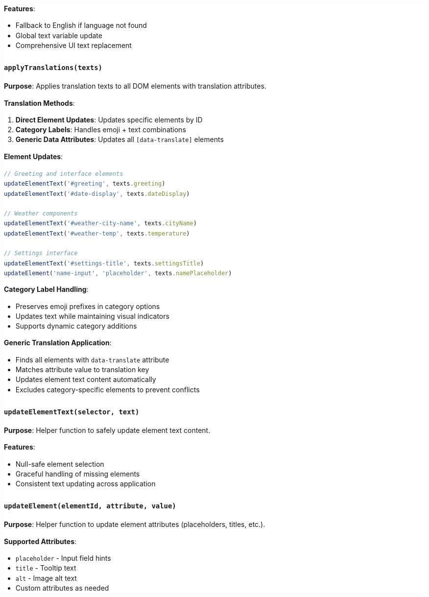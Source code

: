 **Features**:
- Fallback to English if language not found
- Global text variable update
- Comprehensive UI text replacement

### `applyTranslations(texts)`
**Purpose**: Applies translation texts to all DOM elements with translation attributes.

**Translation Methods**:
1. **Direct Element Updates**: Updates specific elements by ID
2. **Category Labels**: Handles emoji + text combinations
3. **Generic Data Attributes**: Updates all `[data-translate]` elements

**Element Updates**:
```javascript
// Greeting and interface elements
updateElementText('#greeting', texts.greeting)
updateElementText('#date-display', texts.dateDisplay)

// Weather components
updateElementText('#weather-city-name', texts.cityName)
updateElementText('#weather-temp', texts.temperature)

// Settings interface
updateElementText('#settings-title', texts.settingsTitle)
updateElement('name-input', 'placeholder', texts.namePlaceholder)
```

**Category Label Handling**:
- Preserves emoji prefixes in category options
- Updates text while maintaining visual indicators
- Supports dynamic category additions

**Generic Translation Application**:
- Finds all elements with `data-translate` attribute
- Matches attribute value to translation key
- Updates element text content automatically
- Excludes category-specific elements to prevent conflicts

### `updateElementText(selector, text)`
**Purpose**: Helper function to safely update element text content.

**Features**:
- Null-safe element selection
- Graceful handling of missing elements
- Consistent text updating across application

### `updateElement(elementId, attribute, value)`
**Purpose**: Helper function to update element attributes (placeholders, titles, etc.).

**Supported Attributes**:
- `placeholder` - Input field hints
- `title` - Tooltip text
- `alt` - Image alt text
- Custom attributes as needed
